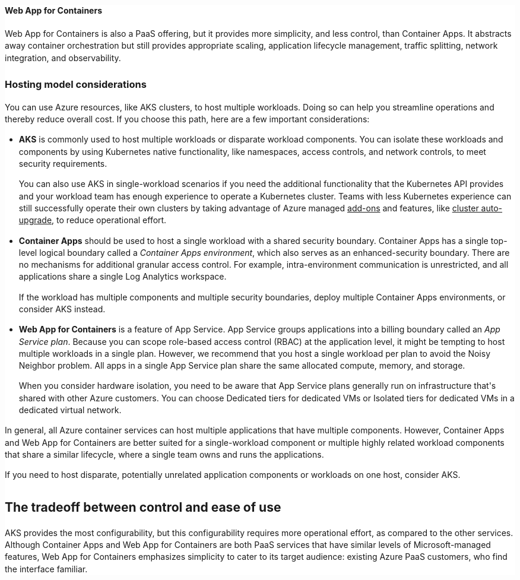 #### Web App for Containers

Web App for Containers is also a PaaS offering, but it provides more simplicity, and less control, than Container Apps. It abstracts away container orchestration but still provides appropriate scaling, application lifecycle management, traffic splitting, network integration, and observability.

### Hosting model considerations

You can use Azure resources, like AKS clusters, to host multiple workloads. Doing so can help you streamline operations and thereby reduce overall cost. If you choose this path, here are a few important considerations:

- **AKS** is commonly used to host multiple workloads or disparate workload components. You can isolate these workloads and components by using Kubernetes native functionality, like namespaces, access controls, and network controls, to meet security requirements.

   You can also use AKS in single-workload scenarios if you need the additional functionality that the Kubernetes API provides and your workload team has enough experience to operate a Kubernetes cluster. Teams with less Kubernetes experience can still successfully operate their own clusters by taking advantage of Azure managed [add-ons](/azure/aks/integrations#available-add-ons) and features, like [cluster auto-upgrade](/azure/aks/auto-upgrade-cluster), to reduce operational effort.

- **Container Apps** should be used to host a single workload with a shared security boundary. Container Apps has a single top-level logical boundary called a *Container Apps environment*, which also serves as an enhanced-security boundary. There are no mechanisms for additional granular access control. For example, intra-environment communication is unrestricted, and all applications share a single Log Analytics workspace.

  If the workload has multiple components and multiple security boundaries, deploy multiple Container Apps environments, or consider AKS instead.

- **Web App for Containers** is a feature of App Service. App Service groups applications into a billing boundary called an *App Service plan*. Because you can scope role-based access control (RBAC) at the application level, it might be tempting to host multiple workloads in a single plan. However, we recommend that you host a single workload per plan to avoid the Noisy Neighbor problem. All apps in a single App Service plan share the same allocated compute, memory, and storage.

  When you consider hardware isolation, you need to be aware that App Service plans generally run on infrastructure that's shared with other Azure customers. You can choose Dedicated tiers for dedicated VMs or Isolated tiers for dedicated VMs in a dedicated virtual network.

In general, all Azure container services can host multiple applications that have multiple components. However, Container Apps and Web App for Containers are better suited for a single-workload component or multiple highly related workload components that share a similar lifecycle, where a single team owns and runs the applications.

If you need to host disparate, potentially unrelated application components or workloads on one host, consider AKS.

## The tradeoff between control and ease of use

AKS provides the most configurability, but this configurability requires more operational effort, as compared to the other services. Although Container Apps and Web App for Containers are both PaaS services that have similar levels of Microsoft-managed features, Web App for Containers emphasizes simplicity to cater to its target audience: existing Azure PaaS customers, who find the interface familiar. 
